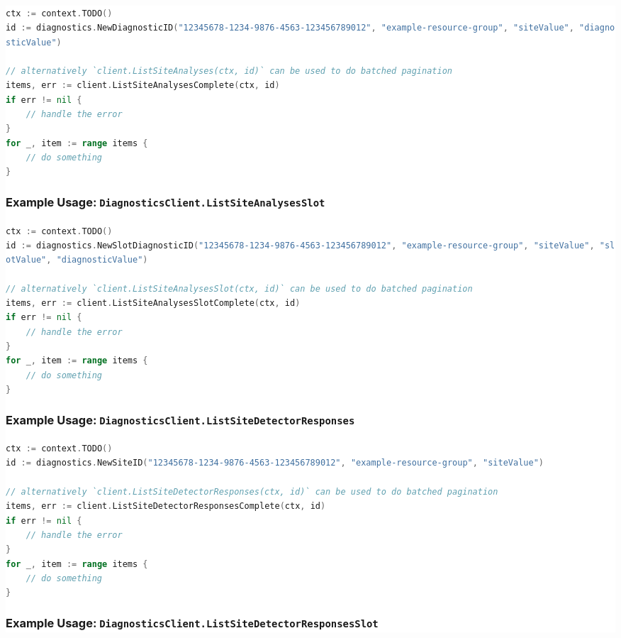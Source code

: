 ```go
ctx := context.TODO()
id := diagnostics.NewDiagnosticID("12345678-1234-9876-4563-123456789012", "example-resource-group", "siteValue", "diagnosticValue")

// alternatively `client.ListSiteAnalyses(ctx, id)` can be used to do batched pagination
items, err := client.ListSiteAnalysesComplete(ctx, id)
if err != nil {
	// handle the error
}
for _, item := range items {
	// do something
}
```


### Example Usage: `DiagnosticsClient.ListSiteAnalysesSlot`

```go
ctx := context.TODO()
id := diagnostics.NewSlotDiagnosticID("12345678-1234-9876-4563-123456789012", "example-resource-group", "siteValue", "slotValue", "diagnosticValue")

// alternatively `client.ListSiteAnalysesSlot(ctx, id)` can be used to do batched pagination
items, err := client.ListSiteAnalysesSlotComplete(ctx, id)
if err != nil {
	// handle the error
}
for _, item := range items {
	// do something
}
```


### Example Usage: `DiagnosticsClient.ListSiteDetectorResponses`

```go
ctx := context.TODO()
id := diagnostics.NewSiteID("12345678-1234-9876-4563-123456789012", "example-resource-group", "siteValue")

// alternatively `client.ListSiteDetectorResponses(ctx, id)` can be used to do batched pagination
items, err := client.ListSiteDetectorResponsesComplete(ctx, id)
if err != nil {
	// handle the error
}
for _, item := range items {
	// do something
}
```


### Example Usage: `DiagnosticsClient.ListSiteDetectorResponsesSlot`
